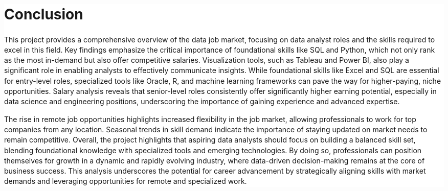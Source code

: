 # Conclusion
This project provides a comprehensive overview of the data job market, focusing on data analyst roles and the skills required to excel in this field. Key findings emphasize the critical importance of foundational skills like SQL and Python, which not only rank as the most in-demand but also offer competitive salaries. Visualization tools, such as Tableau and Power BI, also play a significant role in enabling analysts to effectively communicate insights. While foundational skills like Excel and SQL are essential for entry-level roles, specialized tools like Oracle, R, and machine learning frameworks can pave the way for higher-paying, niche opportunities. Salary analysis reveals that senior-level roles consistently offer significantly higher earning potential, especially in data science and engineering positions, underscoring the importance of gaining experience and advanced expertise. 

The rise in remote job opportunities highlights increased flexibility in the job market, allowing professionals to work for top companies from any location. Seasonal trends in skill demand indicate the importance of staying updated on market needs to remain competitive. Overall, the project highlights that aspiring data analysts should focus on building a balanced skill set, blending foundational knowledge with specialized tools and emerging technologies. By doing so, professionals can position themselves for growth in a dynamic and rapidly evolving industry, where data-driven decision-making remains at the core of business success. This analysis underscores the potential for career advancement by strategically aligning skills with market demands and leveraging opportunities for remote and specialized work.





